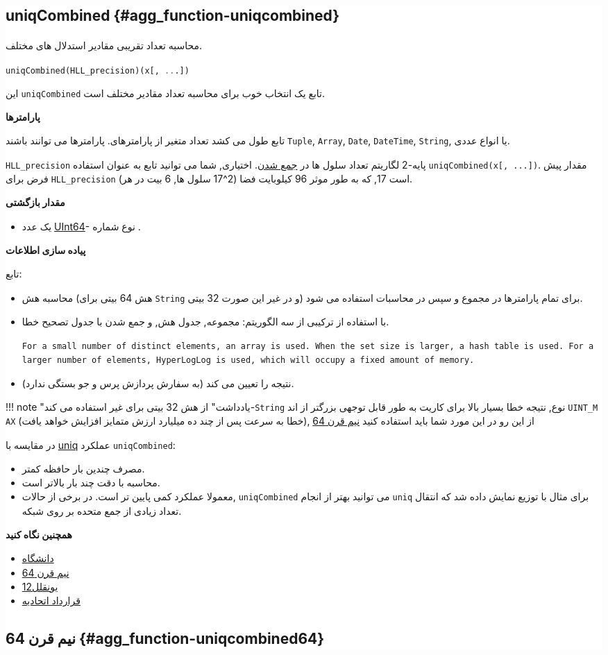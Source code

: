 ## uniqCombined {#agg_function-uniqcombined}

محاسبه تعداد تقریبی مقادیر استدلال های مختلف.

``` sql
uniqCombined(HLL_precision)(x[, ...])
```

این `uniqCombined` تابع یک انتخاب خوب برای محاسبه تعداد مقادیر مختلف است.

**پارامترها**

تابع طول می کشد تعداد متغیر از پارامترهای. پارامترها می توانند باشند `Tuple`, `Array`, `Date`, `DateTime`, `String`, یا انواع عددی.

`HLL_precision` پایه-2 لگاریتم تعداد سلول ها در [جمع شدن](https://en.wikipedia.org/wiki/HyperLogLog). اختیاری, شما می توانید تابع به عنوان استفاده `uniqCombined(x[, ...])`. مقدار پیش فرض برای `HLL_precision` است 17, که به طور موثر 96 کیلوبایت فضا (2^17 سلول ها, 6 بیت در هر).

**مقدار بازگشتی**

-   یک عدد [UInt64](../../sql_reference/data_types/int_uint.md)- نوع شماره .

**پیاده سازی اطلاعات**

تابع:

-   محاسبه هش (هش 64 بیتی برای `String` و در غیر این صورت 32 بیتی) برای تمام پارامترها در مجموع و سپس در محاسبات استفاده می شود.

-   با استفاده از ترکیبی از سه الگوریتم: مجموعه, جدول هش, و جمع شدن با جدول تصحیح خطا.

        For a small number of distinct elements, an array is used. When the set size is larger, a hash table is used. For a larger number of elements, HyperLogLog is used, which will occupy a fixed amount of memory.

-   نتیجه را تعیین می کند (به سفارش پردازش پرس و جو بستگی ندارد).

!!! note "یادداشت"
    از هش 32 بیتی برای غیر استفاده می کند-`String` نوع, نتیجه خطا بسیار بالا برای کاریت به طور قابل توجهی بزرگتر از اند `UINT_MAX` (خطا به سرعت پس از چند ده میلیارد ارزش متمایز افزایش خواهد یافت), از این رو در این مورد شما باید استفاده کنید [نیم قرن 64](#agg_function-uniqcombined64)

در مقایسه با [uniq](#agg_function-uniq) عملکرد `uniqCombined`:

-   مصرف چندین بار حافظه کمتر.
-   محاسبه با دقت چند بار بالاتر است.
-   معمولا عملکرد کمی پایین تر است. در برخی از حالات, `uniqCombined` می توانید بهتر از انجام `uniq` برای مثال با توزیع نمایش داده شد که انتقال تعداد زیادی از جمع متحده بر روی شبکه.

**همچنین نگاه کنید**

-   [دانشگاه](#agg_function-uniq)
-   [نیم قرن 64](#agg_function-uniqcombined64)
-   [یونقلل12](#agg_function-uniqhll12)
-   [قرارداد اتحادیه](#agg_function-uniqexact)

## نیم قرن 64 {#agg_function-uniqcombined64}
